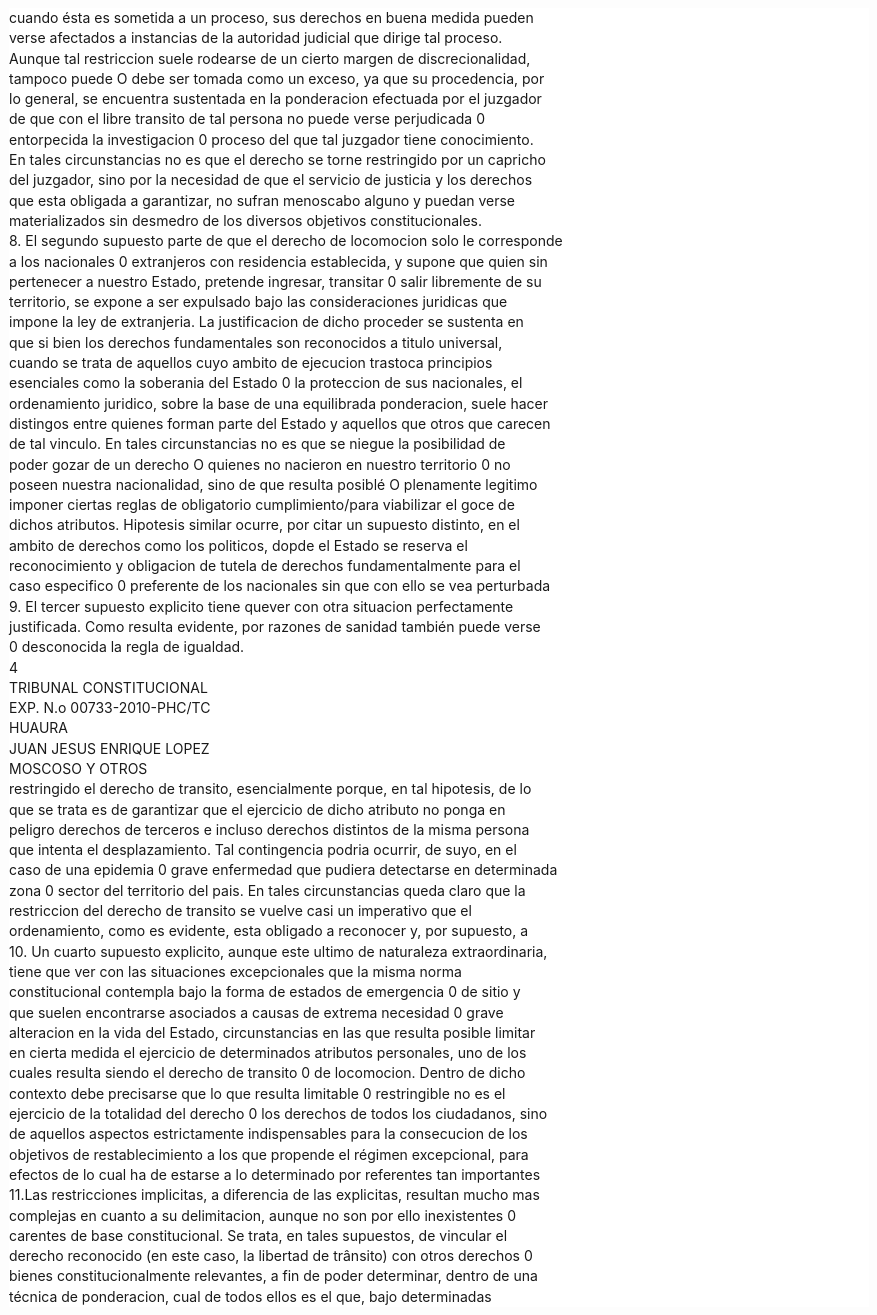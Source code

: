 cuando ésta es sometida a un proceso, sus derechos en buena medida pueden  
verse afectados a instancias de la autoridad judicial que dirige tal proceso.  
Aunque tal restriccion suele rodearse de un cierto margen de discrecionalidad,  
tampoco puede O debe ser tomada como un exceso, ya que su procedencia, por  
lo general, se encuentra sustentada en la ponderacion efectuada por el juzgador  
de que con el libre transito de tal persona no puede verse perjudicada 0  
entorpecida la investigacion 0 proceso del que tal juzgador tiene conocimiento.  
En tales circunstancias no es que el derecho se torne restringido por un capricho  
del juzgador, sino por la necesidad de que el servicio de justicia y los derechos  
que esta obligada a garantizar, no sufran menoscabo alguno y puedan verse  
materializados sin desmedro de los diversos objetivos constitucionales.  
8. El segundo supuesto parte de que el derecho de locomocion solo le corresponde  
a los nacionales 0 extranjeros con residencia establecida, y supone que quien sin  
pertenecer a nuestro Estado, pretende ingresar, transitar 0 salir libremente de su  
territorio, se expone a ser expulsado bajo las consideraciones juridicas que  
impone la ley de extranjeria. La justificacion de dicho proceder se sustenta en  
que si bien los derechos fundamentales son reconocidos a titulo universal,  
cuando se trata de aquellos cuyo ambito de ejecucion trastoca principios  
esenciales como la soberania del Estado 0 la proteccion de sus nacionales, el  
ordenamiento juridico, sobre la base de una equilibrada ponderacion, suele hacer  
distingos entre quienes forman parte del Estado y aquellos que otros que carecen  
de tal vinculo. En tales circunstancias no es que se niegue la posibilidad de  
poder gozar de un derecho O quienes no nacieron en nuestro territorio 0 no  
poseen nuestra nacionalidad, sino de que resulta posiblé O plenamente legitimo  
imponer ciertas reglas de obligatorio cumplimiento/para viabilizar el goce de  
dichos atributos. Hipotesis similar ocurre, por citar un supuesto distinto, en el  
ambito de derechos como los politicos, dopde el Estado se reserva el  
reconocimiento y obligacion de tutela de derechos fundamentalmente para el  
caso especifico 0 preferente de los nacionales sin que con ello se vea perturbada  
9. El tercer supuesto explicito tiene quever con otra situacion perfectamente  
justificada. Como resulta evidente, por razones de sanidad también puede verse  
0 desconocida la regla de igualdad.  
4  
TRIBUNAL CONSTITUCIONAL  
EXP. N.o 00733-2010-PHC/TC  
HUAURA  
JUAN JESUS ENRIQUE LOPEZ  
MOSCOSO Y OTROS  
restringido el derecho de transito, esencialmente porque, en tal hipotesis, de lo  
que se trata es de garantizar que el ejercicio de dicho atributo no ponga en  
peligro derechos de terceros e incluso derechos distintos de la misma persona  
que intenta el desplazamiento. Tal contingencia podria ocurrir, de suyo, en el  
caso de una epidemia 0 grave enfermedad que pudiera detectarse en determinada  
zona 0 sector del territorio del pais. En tales circunstancias queda claro que la  
restriccion del derecho de transito se vuelve casi un imperativo que el  
ordenamiento, como es evidente, esta obligado a reconocer y, por supuesto, a  
10. Un cuarto supuesto explicito, aunque este ultimo de naturaleza extraordinaria,  
tiene que ver con las situaciones excepcionales que la misma norma  
constitucional contempla bajo la forma de estados de emergencia 0 de sitio y  
que suelen encontrarse asociados a causas de extrema necesidad 0 grave  
alteracion en la vida del Estado, circunstancias en las que resulta posible limitar  
en cierta medida el ejercicio de determinados atributos personales, uno de los  
cuales resulta siendo el derecho de transito 0 de locomocion. Dentro de dicho  
contexto debe precisarse que lo que resulta limitable 0 restringible no es el  
ejercicio de la totalidad del derecho 0 los derechos de todos los ciudadanos, sino  
de aquellos aspectos estrictamente indispensables para la consecucion de los  
objetivos de restablecimiento a los que propende el régimen excepcional, para  
efectos de lo cual ha de estarse a lo determinado por referentes tan importantes  
11.Las restricciones implicitas, a diferencia de las explicitas, resultan mucho mas  
complejas en cuanto a su delimitacion, aunque no son por ello inexistentes 0  
carentes de base constitucional. Se trata, en tales supuestos, de vincular el  
derecho reconocido (en este caso, la libertad de trânsito) con otros derechos 0  
bienes constitucionalmente relevantes, a fin de poder determinar, dentro de una  
técnica de ponderacion, cual de todos ellos es el que, bajo determinadas  